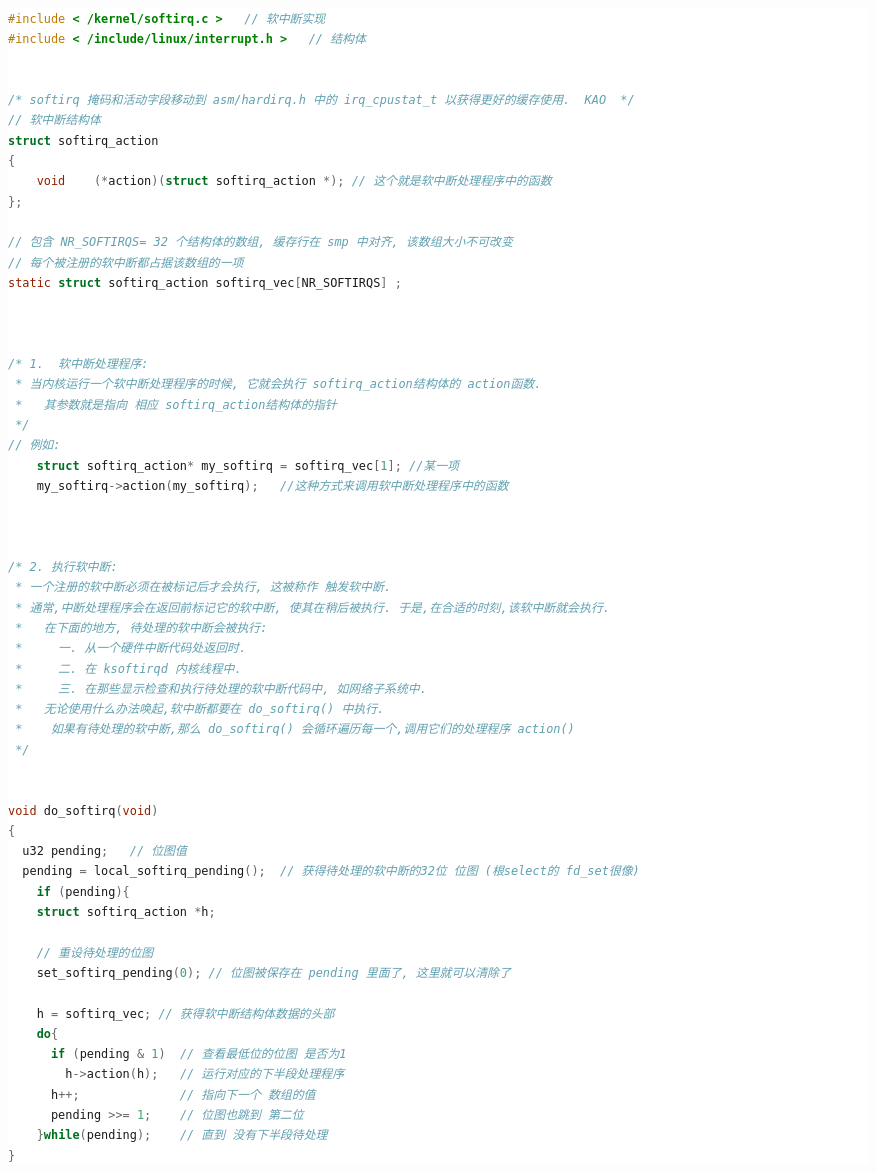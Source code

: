 ```c
#include < /kernel/softirq.c >   // 软中断实现
#include < /include/linux/interrupt.h >   // 结构体


/* softirq 掩码和活动字段移动到 asm/hardirq.h 中的 irq_cpustat_t 以获得更好的缓存使用.  KAO  */
// 软中断结构体
struct softirq_action
{
	void	(*action)(struct softirq_action *); // 这个就是软中断处理程序中的函数
};

// 包含 NR_SOFTIRQS= 32 个结构体的数组, 缓存行在 smp 中对齐, 该数组大小不可改变
// 每个被注册的软中断都占据该数组的一项
static struct softirq_action softirq_vec[NR_SOFTIRQS] ;



/* 1.  软中断处理程序:
 * 当内核运行一个软中断处理程序的时候, 它就会执行 softirq_action结构体的 action函数.
 *   其参数就是指向 相应 softirq_action结构体的指针
 */
// 例如:
    struct softirq_action* my_softirq = softirq_vec[1]; //某一项
    my_softirq->action(my_softirq);   //这种方式来调用软中断处理程序中的函数



/* 2. 执行软中断:
 * 一个注册的软中断必须在被标记后才会执行, 这被称作 触发软中断.
 * 通常,中断处理程序会在返回前标记它的软中断, 使其在稍后被执行. 于是,在合适的时刻,该软中断就会执行.
 *   在下面的地方, 待处理的软中断会被执行:
 *     一. 从一个硬件中断代码处返回时.
 *     二. 在 ksoftirqd 内核线程中.
 *     三. 在那些显示检查和执行待处理的软中断代码中, 如网络子系统中.
 *   无论使用什么办法唤起,软中断都要在 do_softirq() 中执行.
 *    如果有待处理的软中断,那么 do_softirq() 会循环遍历每一个,调用它们的处理程序 action()
 */


void do_softirq(void)
{
  u32 pending;   // 位图值
  pending = local_softirq_pending();  // 获得待处理的软中断的32位 位图 (根select的 fd_set很像)
 	if (pending){
    struct softirq_action *h;
    
    // 重设待处理的位图
    set_softirq_pending(0); // 位图被保存在 pending 里面了, 这里就可以清除了
    
    h = softirq_vec; // 获得软中断结构体数据的头部
    do{
      if (pending & 1)  // 查看最低位的位图 是否为1
        h->action(h);   // 运行对应的下半段处理程序
      h++;              // 指向下一个 数组的值
      pending >>= 1;    // 位图也跳到 第二位
    }while(pending);    // 直到 没有下半段待处理
}
```
